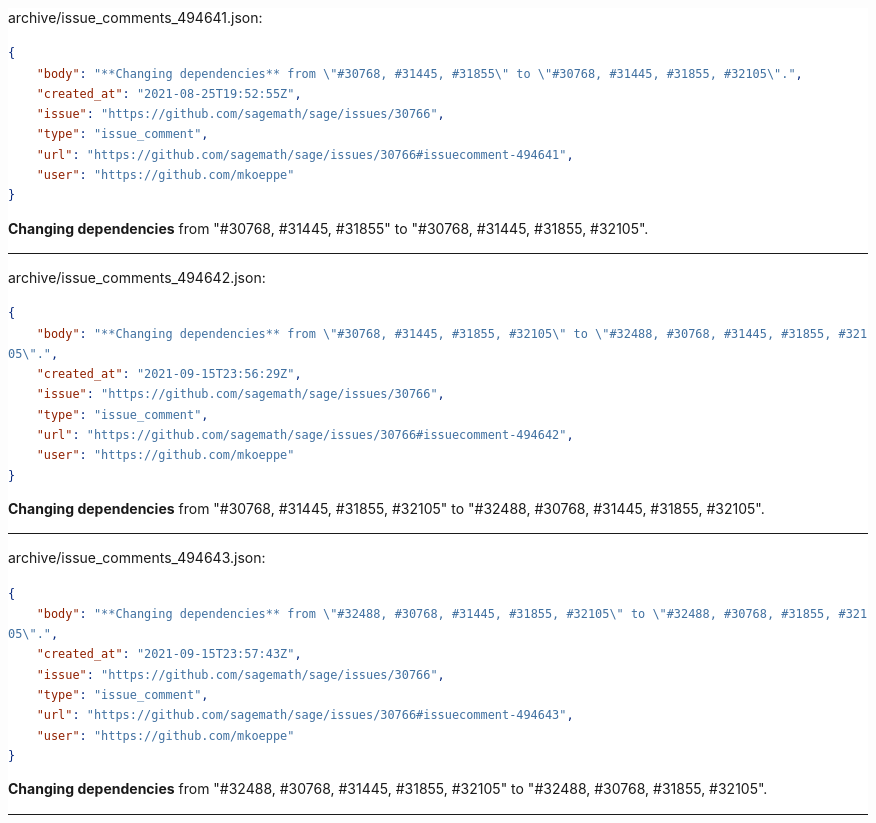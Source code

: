 archive/issue_comments_494641.json:
```json
{
    "body": "**Changing dependencies** from \"#30768, #31445, #31855\" to \"#30768, #31445, #31855, #32105\".",
    "created_at": "2021-08-25T19:52:55Z",
    "issue": "https://github.com/sagemath/sage/issues/30766",
    "type": "issue_comment",
    "url": "https://github.com/sagemath/sage/issues/30766#issuecomment-494641",
    "user": "https://github.com/mkoeppe"
}
```

**Changing dependencies** from "#30768, #31445, #31855" to "#30768, #31445, #31855, #32105".



---

archive/issue_comments_494642.json:
```json
{
    "body": "**Changing dependencies** from \"#30768, #31445, #31855, #32105\" to \"#32488, #30768, #31445, #31855, #32105\".",
    "created_at": "2021-09-15T23:56:29Z",
    "issue": "https://github.com/sagemath/sage/issues/30766",
    "type": "issue_comment",
    "url": "https://github.com/sagemath/sage/issues/30766#issuecomment-494642",
    "user": "https://github.com/mkoeppe"
}
```

**Changing dependencies** from "#30768, #31445, #31855, #32105" to "#32488, #30768, #31445, #31855, #32105".



---

archive/issue_comments_494643.json:
```json
{
    "body": "**Changing dependencies** from \"#32488, #30768, #31445, #31855, #32105\" to \"#32488, #30768, #31855, #32105\".",
    "created_at": "2021-09-15T23:57:43Z",
    "issue": "https://github.com/sagemath/sage/issues/30766",
    "type": "issue_comment",
    "url": "https://github.com/sagemath/sage/issues/30766#issuecomment-494643",
    "user": "https://github.com/mkoeppe"
}
```

**Changing dependencies** from "#32488, #30768, #31445, #31855, #32105" to "#32488, #30768, #31855, #32105".



---
